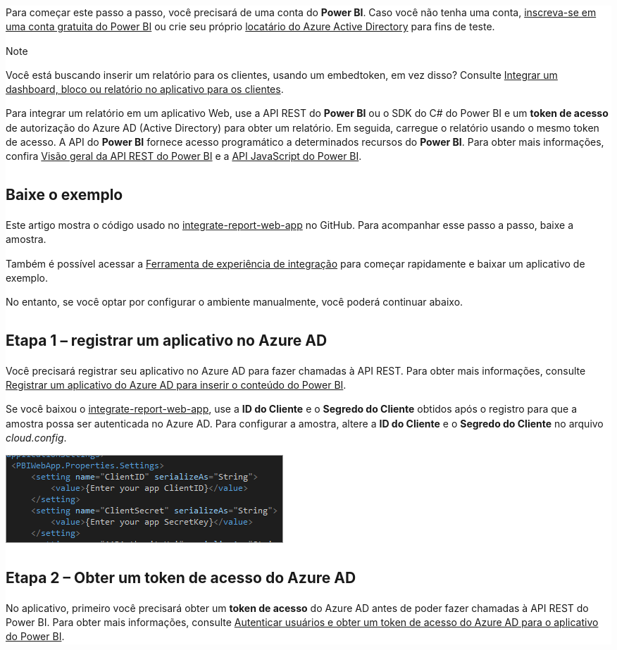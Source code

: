 Para começar este passo a passo, você precisará de uma conta do **Power BI**. Caso você não tenha uma conta, [inscreva-se em uma conta gratuita do Power BI](../service-self-service-signup-for-power-bi.md) ou crie seu próprio [locatário do Azure Active Directory](create-an-azure-active-directory-tenant.md) para fins de teste.

> [!NOTE]
> Você está buscando inserir um relatório para os clientes, usando um embedtoken, em vez disso? Consulte [Integrar um dashboard, bloco ou relatório no aplicativo para os clientes](embed-sample-for-customers.md).
> 
> 

Para integrar um relatório em um aplicativo Web, use a API REST do **Power BI** ou o SDK do C# do Power BI e um **token de acesso** de autorização do Azure AD (Active Directory) para obter um relatório. Em seguida, carregue o relatório usando o mesmo token de acesso. A API do **Power BI** fornece acesso programático a determinados recursos do **Power BI**. Para obter mais informações, confira [Visão geral da API REST do Power BI](https://docs.microsoft.com/rest/api/power-bi/) e a [API JavaScript do Power BI](https://github.com/Microsoft/PowerBI-JavaScript).

## <a name="download-the-sample"></a>Baixe o exemplo
Este artigo mostra o código usado no [integrate-report-web-app](https://github.com/Microsoft/PowerBI-Developer-Samples/tree/master/User%20Owns%20Data/integrate-report-web-app) no GitHub. Para acompanhar esse passo a passo, baixe a amostra.

Também é possível acessar a [Ferramenta de experiência de integração](https://aka.ms/embedsetup/UserOwnsData) para começar rapidamente e baixar um aplicativo de exemplo.

No entanto, se você optar por configurar o ambiente manualmente, você poderá continuar abaixo.

## <a name="step-1---register-an-app-in-azure-ad"></a>Etapa 1 – registrar um aplicativo no Azure AD
Você precisará registrar seu aplicativo no Azure AD para fazer chamadas à API REST. Para obter mais informações, consulte [Registrar um aplicativo do Azure AD para inserir o conteúdo do Power BI](register-app.md).

Se você baixou o [integrate-report-web-app](https://github.com/Microsoft/PowerBI-Developer-Samples/tree/master/User%20Owns%20Data/integrate-report-web-app), use a **ID do Cliente** e o **Segredo do Cliente** obtidos após o registro para que a amostra possa ser autenticada no Azure AD. Para configurar a amostra, altere a **ID do Cliente** e o **Segredo do Cliente** no arquivo *cloud.config*.

![](media/integrate-report/powerbi-embed-dashboard-register-app4.png)

## <a name="step-2---get-an-access-token-from-azure-ad"></a>Etapa 2 – Obter um token de acesso do Azure AD
No aplicativo, primeiro você precisará obter um **token de acesso** do Azure AD antes de poder fazer chamadas à API REST do Power BI. Para obter mais informações, consulte [Autenticar usuários e obter um token de acesso do Azure AD para o aplicativo do Power BI](get-azuread-access-token.md).
